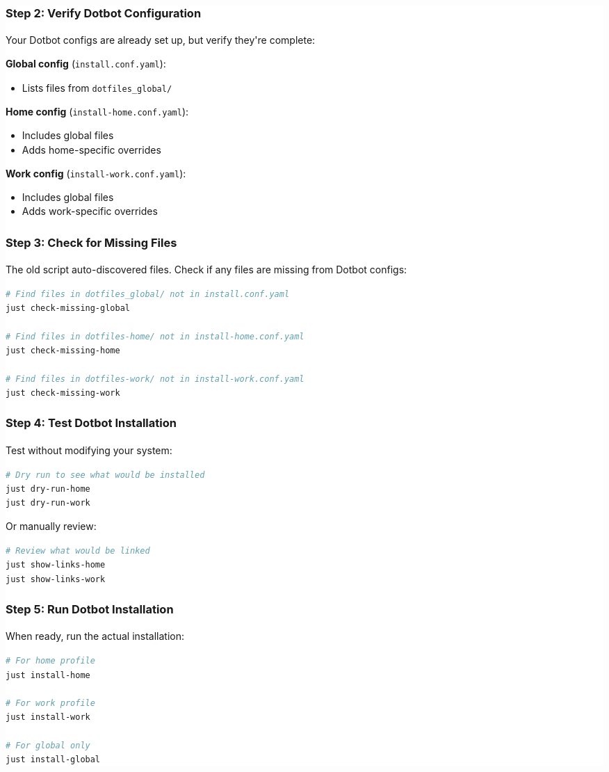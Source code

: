 ### Step 2: Verify Dotbot Configuration

Your Dotbot configs are already set up, but verify they're complete:

**Global config** (`install.conf.yaml`):
- Lists files from `dotfiles_global/`

**Home config** (`install-home.conf.yaml`):
- Includes global files
- Adds home-specific overrides

**Work config** (`install-work.conf.yaml`):
- Includes global files
- Adds work-specific overrides

### Step 3: Check for Missing Files

The old script auto-discovered files. Check if any files are missing from Dotbot configs:

```bash
# Find files in dotfiles_global/ not in install.conf.yaml
just check-missing-global

# Find files in dotfiles-home/ not in install-home.conf.yaml
just check-missing-home

# Find files in dotfiles-work/ not in install-work.conf.yaml
just check-missing-work
```

### Step 4: Test Dotbot Installation

Test without modifying your system:

```bash
# Dry run to see what would be installed
just dry-run-home
just dry-run-work
```

Or manually review:
```bash
# Review what would be linked
just show-links-home
just show-links-work
```

### Step 5: Run Dotbot Installation

When ready, run the actual installation:

```bash
# For home profile
just install-home

# For work profile
just install-work

# For global only
just install-global
```

